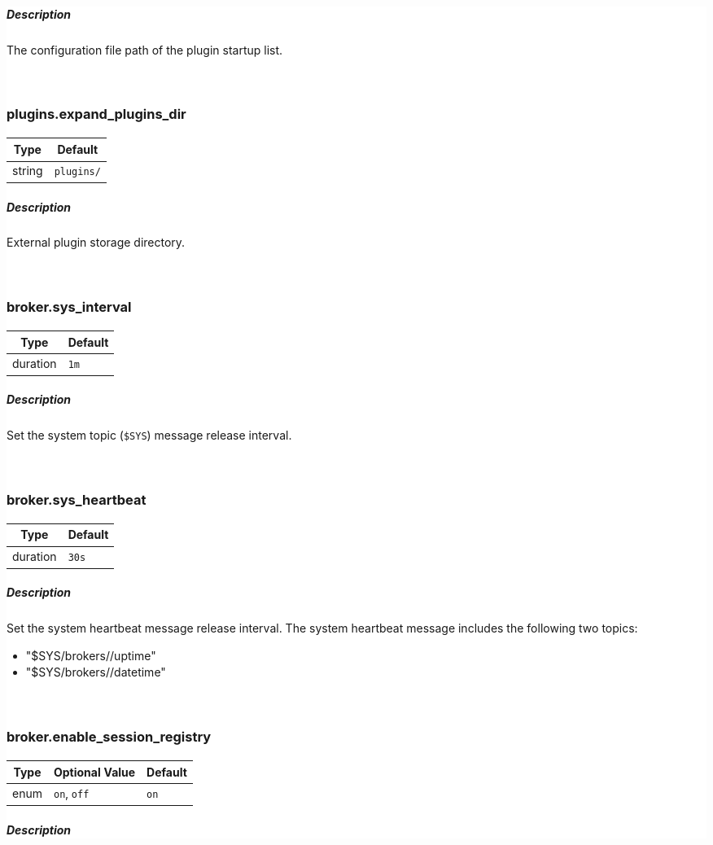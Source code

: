 ##### Description

The configuration file path of the plugin startup list.

<br />

### plugins.expand_plugins_dir

| Type    | Default    |
| ------- | ---------- |
| string  | `plugins/` |

##### Description

External plugin storage directory.

<br />

### broker.sys_interval

| Type      | Default |
| --------- | ------- |
| duration  | `1m`    |

##### Description

Set the system topic (`$SYS`) message release interval.

<br />

### broker.sys_heartbeat

| Type     | Default |
| -------- | ------- |
| duration | `30s`   |

##### Description

Set the system heartbeat message release interval. The system heartbeat message includes the following two topics:

- "$SYS/brokers/<node>/uptime"
- "$SYS/brokers/<node>/datetime"

<br />

### broker.enable_session_registry

| Type    | Optional Value | Default |
| ------- | -------------- | ------- |
| enum    | `on`, `off`    | `on`    |

##### Description
